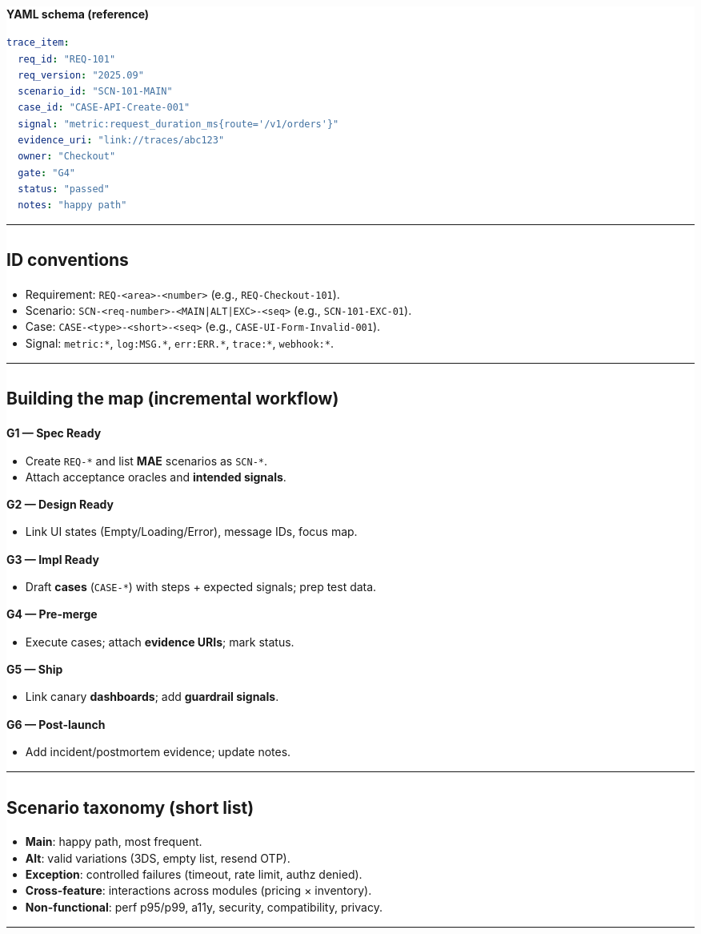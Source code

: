 **YAML schema (reference)**

```yaml
trace_item:
  req_id: "REQ-101"
  req_version: "2025.09"
  scenario_id: "SCN-101-MAIN"
  case_id: "CASE-API-Create-001"
  signal: "metric:request_duration_ms{route='/v1/orders'}"
  evidence_uri: "link://traces/abc123"
  owner: "Checkout"
  gate: "G4"
  status: "passed"
  notes: "happy path"
```

---

## ID conventions

- Requirement: `REQ-<area>-<number>` (e.g., `REQ-Checkout-101`).  
- Scenario: `SCN-<req-number>-<MAIN|ALT|EXC>-<seq>` (e.g., `SCN-101-EXC-01`).  
- Case: `CASE-<type>-<short>-<seq>` (e.g., `CASE-UI-Form-Invalid-001`).  
- Signal: `metric:*`, `log:MSG.*`, `err:ERR.*`, `trace:*`, `webhook:*`.

---

## Building the map (incremental workflow)

**G1 — Spec Ready**  
- Create `REQ-*` and list **MAE** scenarios as `SCN-*`.  
- Attach acceptance oracles and **intended signals**.

**G2 — Design Ready**  
- Link UI states (Empty/Loading/Error), message IDs, focus map.

**G3 — Impl Ready**  
- Draft **cases** (`CASE-*`) with steps + expected signals; prep test data.

**G4 — Pre-merge**  
- Execute cases; attach **evidence URIs**; mark status.

**G5 — Ship**  
- Link canary **dashboards**; add **guardrail signals**.

**G6 — Post-launch**  
- Add incident/postmortem evidence; update notes.

---

## Scenario taxonomy (short list)

- **Main**: happy path, most frequent.  
- **Alt**: valid variations (3DS, empty list, resend OTP).  
- **Exception**: controlled failures (timeout, rate limit, authz denied).  
- **Cross-feature**: interactions across modules (pricing × inventory).  
- **Non-functional**: perf p95/p99, a11y, security, compatibility, privacy.

---